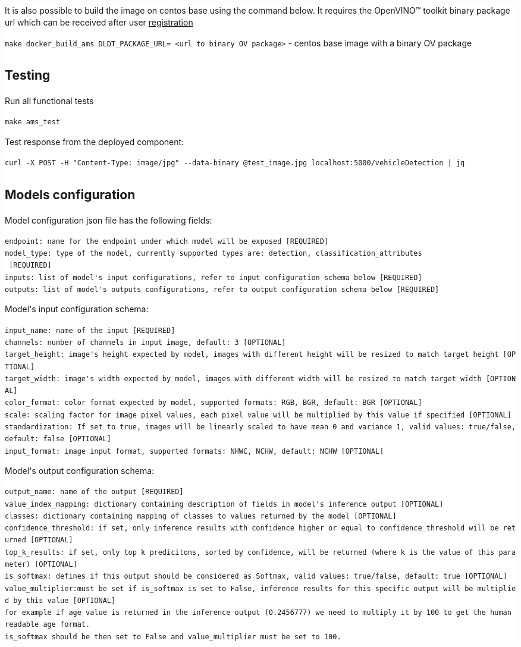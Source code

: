 
It is also possible to build the image on centos base using the command below. It requires the OpenVINO™ toolkit binary
package url which can be received after user [registration](https://software.intel.com/content/www/us/en/develop/tools/openvino-toolkit/choose-download/linux.html)

`make docker_build_ams DLDT_PACKAGE_URL= <url to binary OV package>` - centos base image with a binary OV package 


## Testing

Run all functional tests 

`make ams_test` 


Test response from the deployed component:
 

`curl -X POST -H "Content-Type: image/jpg" --data-binary @test_image.jpg localhost:5000/vehicleDetection | jq `


## Models configuration

Model configuration json file has the following fields:

```
endpoint: name for the endpoint under which model will be exposed [REQUIRED]
model_type: type of the model, currently supported types are: detection, classification_attributes
 [REQUIRED]
inputs: list of model's input configurations, refer to input configuration schema below [REQUIRED]
outputs: list of model's outputs configurations, refer to output configuration schema below [REQUIRED]
```

Model's input configuration schema:

```
input_name: name of the input [REQUIRED]
channels: number of channels in input image, default: 3 [OPTIONAL]
target_height: image's height expected by model, images with different height will be resized to match target height [OPTIONAL]
target_width: image's width expected by model, images with different width will be resized to match target width [OPTIONAL]
color_format: color format expected by model, supported formats: RGB, BGR, default: BGR [OPTIONAL]
scale: scaling factor for image pixel values, each pixel value will be multiplied by this value if specified [OPTIONAL]
standardization: If set to true, images will be linearly scaled to have mean 0 and variance 1, valid values: true/false, default: false [OPTIONAL]
input_format: image input format, supported formats: NHWC, NCHW, default: NCHW [OPTIONAL]
```
Model's output configuration schema:
```
output_name: name of the output [REQUIRED]
value_index_mapping: dictionary containing description of fields in model's inference output [OPTIONAL]
classes: dictionary containing mapping of classes to values returned by the model [OPTIONAL]
confidence_threshold: if set, only inference results with confidence higher or equal to confidence_threshold will be returned [OPTIONAL]
top_k_results: if set, only top k predicitons, sorted by confidence, will be returned (where k is the value of this parameter) [OPTIONAL]
is_softmax: defines if this output should be considered as Softmax, valid values: true/false, default: true [OPTIONAL]
value_multiplier:must be set if is_softmax is set to False, inference results for this specific output will be multiplied by this value [OPTIONAL]
for example if age value is returned in the inference output (0.2456777) we need to multiply it by 100 to get the human readable age format. 
is_softmax should be then set to False and value_multiplier must be set to 100.
```